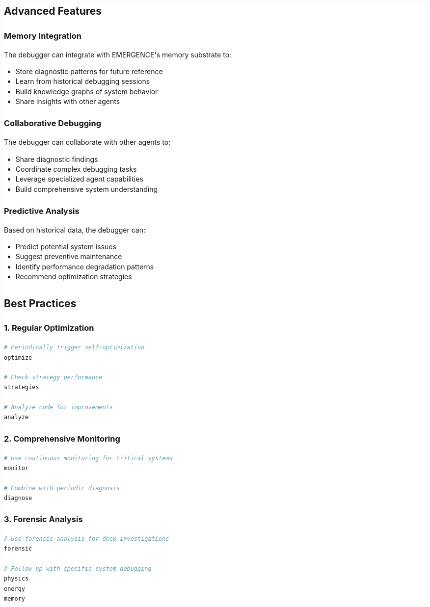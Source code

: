 ## Advanced Features

### Memory Integration
The debugger can integrate with EMERGENCE's memory substrate to:
- Store diagnostic patterns for future reference
- Learn from historical debugging sessions
- Build knowledge graphs of system behavior
- Share insights with other agents

### Collaborative Debugging
The debugger can collaborate with other agents to:
- Share diagnostic findings
- Coordinate complex debugging tasks
- Leverage specialized agent capabilities
- Build comprehensive system understanding

### Predictive Analysis
Based on historical data, the debugger can:
- Predict potential system issues
- Suggest preventive maintenance
- Identify performance degradation patterns
- Recommend optimization strategies

## Best Practices

### 1. Regular Optimization
```bash
# Periodically trigger self-optimization
optimize

# Check strategy performance
strategies

# Analyze code for improvements
analyze
```

### 2. Comprehensive Monitoring
```bash
# Use continuous monitoring for critical systems
monitor

# Combine with periodic diagnosis
diagnose
```

### 3. Forensic Analysis
```bash
# Use forensic analysis for deep investigations
forensic

# Follow up with specific system debugging
physics
energy
memory
```
